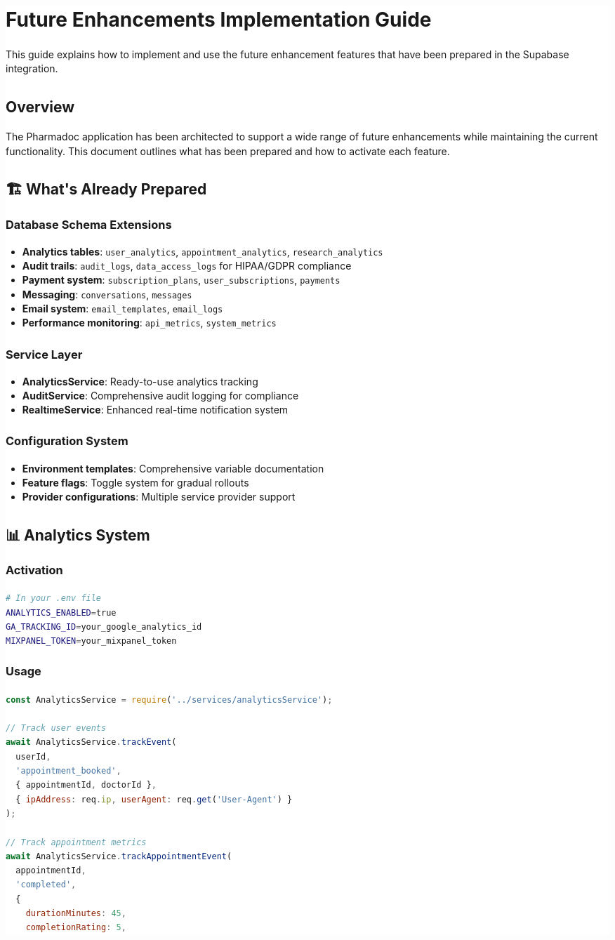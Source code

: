 # Future Enhancements Implementation Guide

This guide explains how to implement and use the future enhancement features that have been prepared in the Supabase integration.

## Overview

The Pharmadoc application has been architected to support a wide range of future enhancements while maintaining the current functionality. This document outlines what has been prepared and how to activate each feature.

## 🏗️ What's Already Prepared

### Database Schema Extensions
- **Analytics tables**: `user_analytics`, `appointment_analytics`, `research_analytics`
- **Audit trails**: `audit_logs`, `data_access_logs` for HIPAA/GDPR compliance
- **Payment system**: `subscription_plans`, `user_subscriptions`, `payments`
- **Messaging**: `conversations`, `messages`
- **Email system**: `email_templates`, `email_logs`
- **Performance monitoring**: `api_metrics`, `system_metrics`

### Service Layer
- **AnalyticsService**: Ready-to-use analytics tracking
- **AuditService**: Comprehensive audit logging for compliance
- **RealtimeService**: Enhanced real-time notification system

### Configuration System
- **Environment templates**: Comprehensive variable documentation
- **Feature flags**: Toggle system for gradual rollouts
- **Provider configurations**: Multiple service provider support

## 📊 Analytics System

### Activation
```bash
# In your .env file
ANALYTICS_ENABLED=true
GA_TRACKING_ID=your_google_analytics_id
MIXPANEL_TOKEN=your_mixpanel_token
```

### Usage
```javascript
const AnalyticsService = require('../services/analyticsService');

// Track user events
await AnalyticsService.trackEvent(
  userId, 
  'appointment_booked', 
  { appointmentId, doctorId },
  { ipAddress: req.ip, userAgent: req.get('User-Agent') }
);

// Track appointment metrics
await AnalyticsService.trackAppointmentEvent(
  appointmentId,
  'completed',
  { 
    durationMinutes: 45,
    completionRating: 5,
```